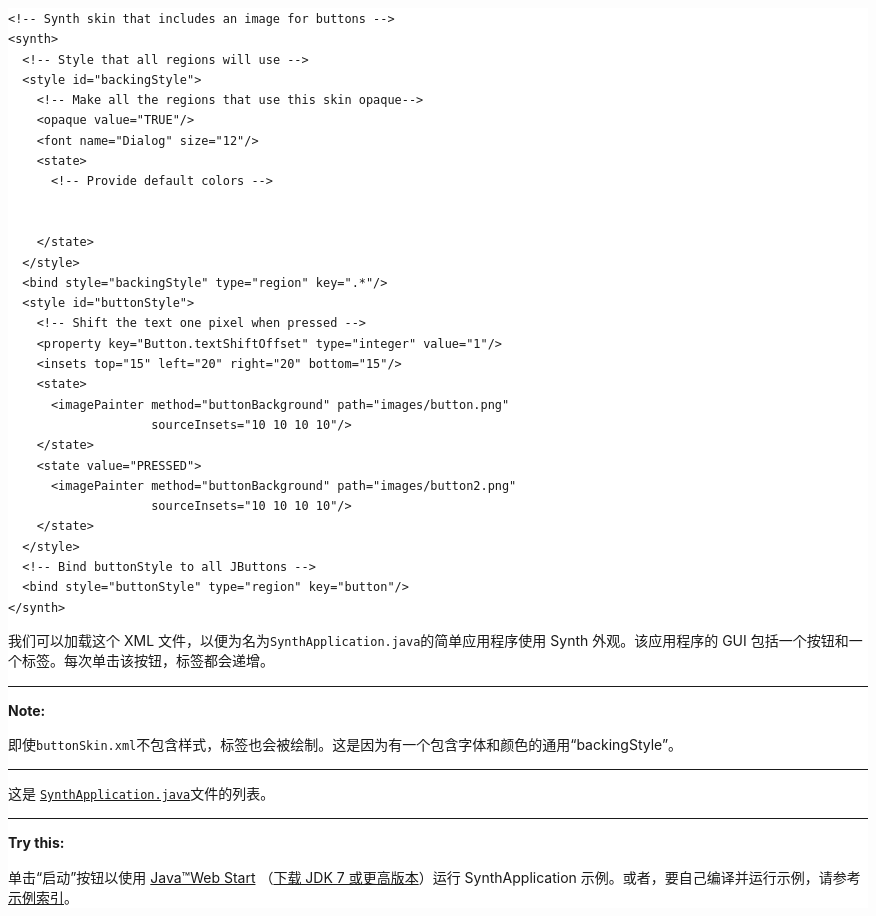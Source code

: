 ```
<!-- Synth skin that includes an image for buttons -->
<synth>
  <!-- Style that all regions will use -->
  <style id="backingStyle">
    <!-- Make all the regions that use this skin opaque-->
    <opaque value="TRUE"/>
    <font name="Dialog" size="12"/>
    <state>
      <!-- Provide default colors -->
      
      
    </state>
  </style>
  <bind style="backingStyle" type="region" key=".*"/>
  <style id="buttonStyle">
    <!-- Shift the text one pixel when pressed -->
    <property key="Button.textShiftOffset" type="integer" value="1"/>
    <insets top="15" left="20" right="20" bottom="15"/>
    <state>
      <imagePainter method="buttonBackground" path="images/button.png"
                    sourceInsets="10 10 10 10"/>
    </state>
    <state value="PRESSED">
      <imagePainter method="buttonBackground" path="images/button2.png"
                    sourceInsets="10 10 10 10"/>
    </state>
  </style>
  <!-- Bind buttonStyle to all JButtons -->
  <bind style="buttonStyle" type="region" key="button"/> 
</synth>

```

我们可以加载这个 XML 文件，以便为名为`SynthApplication.java`的简单应用程序使用 Synth 外观。该应用程序的 GUI 包括一个按钮和一个标签。每次单击该按钮，标签都会递增。

* * *

**Note:** 

即使`buttonSkin.xml`不包含样式，标签也会被绘制。这是因为有一个包含字体和颜色的通用“backingStyle”。

* * *

这是 [``SynthApplication.java``](../examples/lookandfeel/SynthApplicationProject/src/lookandfeel/SynthApplication.java)文件的列表。

* * *

**Try this:** 

单击“启动”按钮以使用 [Java™Web Start](http://www.oracle.com/technetwork/java/javase/javawebstart/index.html) （[下载 JDK 7 或更高版本](http://www.oracle.com/technetwork/java/javase/downloads/index.html)）运行 SynthApplication 示例。或者，要自己编译并运行示例，请参考[示例索引](../examples/lookandfeel/index.html#SynthApplication)。
